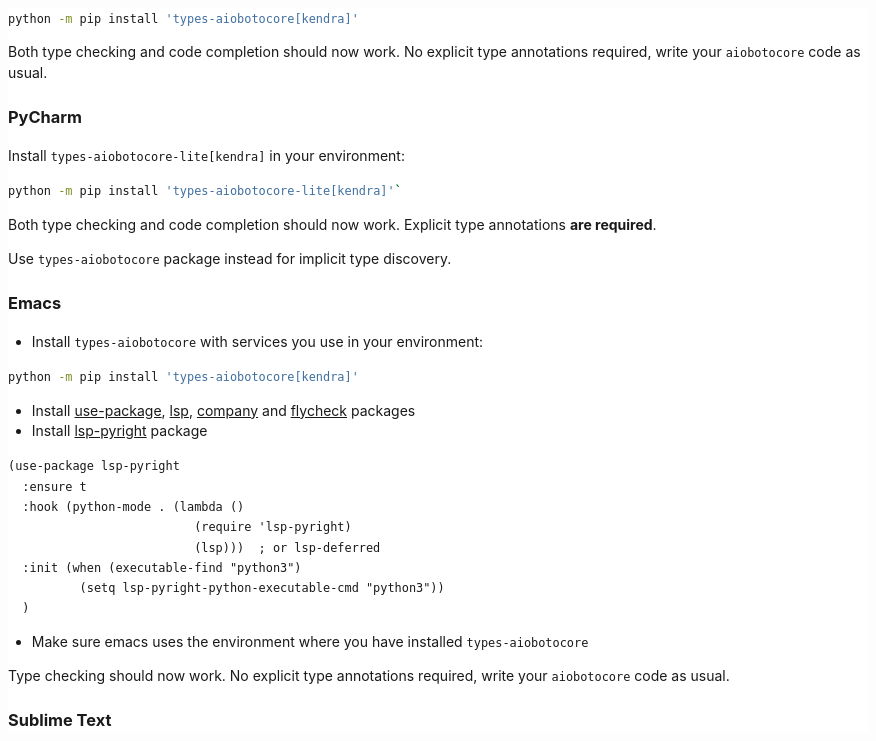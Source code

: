 ```bash
python -m pip install 'types-aiobotocore[kendra]'
```

Both type checking and code completion should now work. No explicit type
annotations required, write your `aiobotocore` code as usual.

<a id="pycharm"></a>

### PyCharm

Install `types-aiobotocore-lite[kendra]` in your environment:

```bash
python -m pip install 'types-aiobotocore-lite[kendra]'`
```

Both type checking and code completion should now work. Explicit type
annotations **are required**.

Use `types-aiobotocore` package instead for implicit type discovery.

<a id="emacs"></a>

### Emacs

- Install `types-aiobotocore` with services you use in your environment:

```bash
python -m pip install 'types-aiobotocore[kendra]'
```

- Install [use-package](https://github.com/jwiegley/use-package),
  [lsp](https://github.com/emacs-lsp/lsp-mode/),
  [company](https://github.com/company-mode/company-mode) and
  [flycheck](https://github.com/flycheck/flycheck) packages
- Install [lsp-pyright](https://github.com/emacs-lsp/lsp-pyright) package

```elisp
(use-package lsp-pyright
  :ensure t
  :hook (python-mode . (lambda ()
                          (require 'lsp-pyright)
                          (lsp)))  ; or lsp-deferred
  :init (when (executable-find "python3")
          (setq lsp-pyright-python-executable-cmd "python3"))
  )
```

- Make sure emacs uses the environment where you have installed
  `types-aiobotocore`

Type checking should now work. No explicit type annotations required, write
your `aiobotocore` code as usual.

<a id="sublime-text"></a>

### Sublime Text
